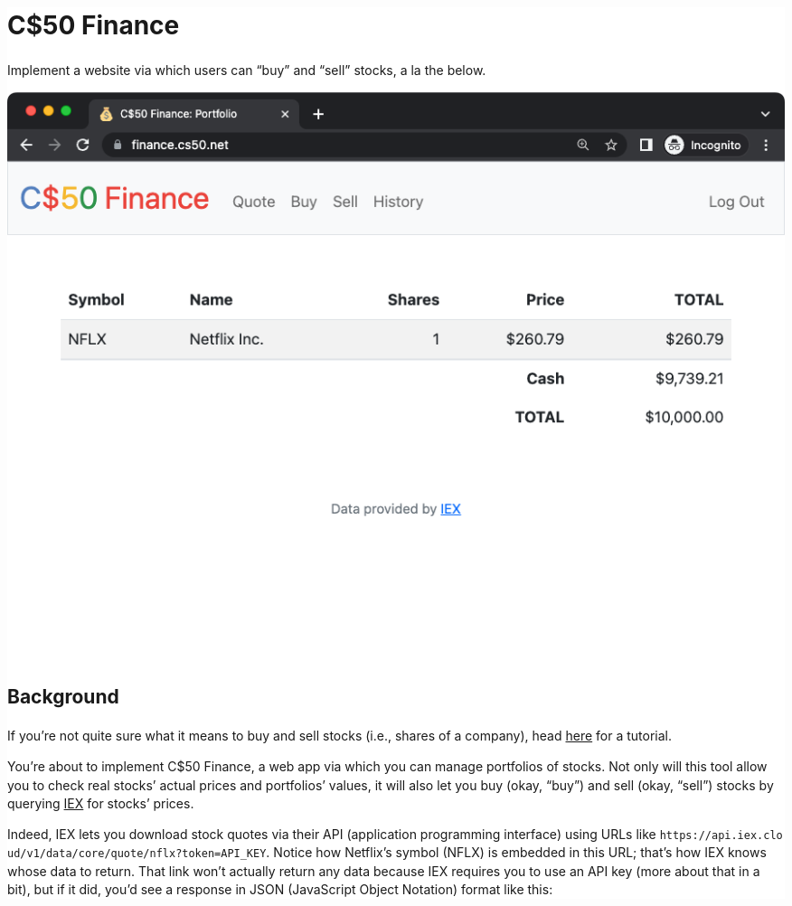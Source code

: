 # C$50 Finance

Implement a website via which users can “buy” and “sell” stocks, a la the below.

![Alt text](../../photo/finance.png)

## Background

If you’re not quite sure what it means to buy and sell stocks (i.e., shares of a company), head [here](https://www.investopedia.com/articles/basics/06/invest1000.asp) for a tutorial.

You’re about to implement C$50 Finance, a web app via which you can manage portfolios of stocks. Not only will this tool allow you to check real stocks’ actual prices and portfolios’ values, it will also let you buy (okay, “buy”) and sell (okay, “sell”) stocks by querying [IEX](https://www.iexexchange.io/products/market-data-connectivity) for stocks’ prices.

Indeed, IEX lets you download stock quotes via their API (application programming interface) using URLs like `https://api.iex.cloud/v1/data/core/quote/nflx?token=API_KEY`. Notice how Netflix’s symbol (NFLX) is embedded in this URL; that’s how IEX knows whose data to return. That link won’t actually return any data because IEX requires you to use an API key (more about that in a bit), but if it did, you’d see a response in JSON (JavaScript Object Notation) format like this:
